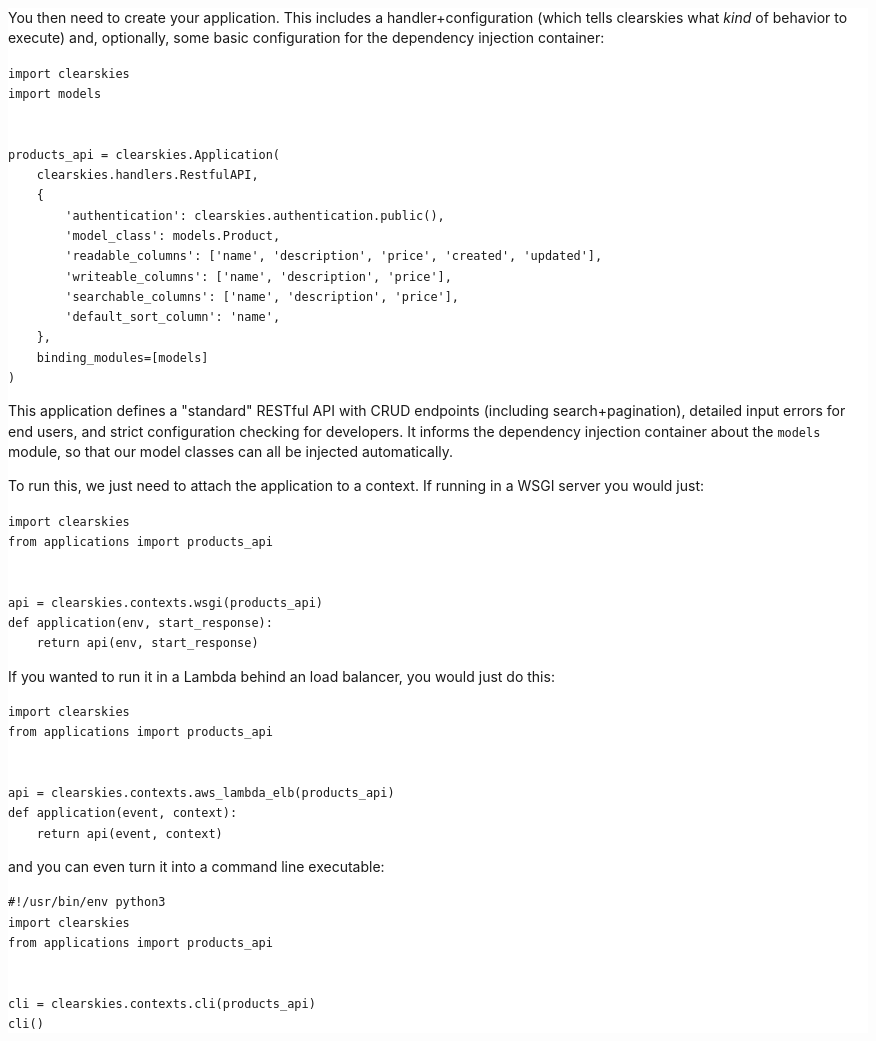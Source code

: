 You then need to create your application.  This includes a handler+configuration (which tells clearskies what *kind* of behavior to execute) and, optionally, some basic configuration for the dependency injection container:

```
import clearskies
import models


products_api = clearskies.Application(
    clearskies.handlers.RestfulAPI,
    {
        'authentication': clearskies.authentication.public(),
        'model_class': models.Product,
        'readable_columns': ['name', 'description', 'price', 'created', 'updated'],
        'writeable_columns': ['name', 'description', 'price'],
        'searchable_columns': ['name', 'description', 'price'],
        'default_sort_column': 'name',
    },
    binding_modules=[models]
)
```

This application defines a "standard" RESTful API with CRUD endpoints (including search+pagination), detailed input errors for end users, and strict configuration checking for developers.  It informs the dependency injection container about the `models` module, so that our model classes can all be injected automatically.

To run this, we just need to attach the application to a context.  If running in a WSGI server you would just:

```
import clearskies
from applications import products_api


api = clearskies.contexts.wsgi(products_api)
def application(env, start_response):
    return api(env, start_response)
```

If you wanted to run it in a Lambda behind an load balancer, you would just do this:

```
import clearskies
from applications import products_api


api = clearskies.contexts.aws_lambda_elb(products_api)
def application(event, context):
    return api(event, context)
```

and you can even turn it into a command line executable:

```
#!/usr/bin/env python3
import clearskies
from applications import products_api


cli = clearskies.contexts.cli(products_api)
cli()
```
